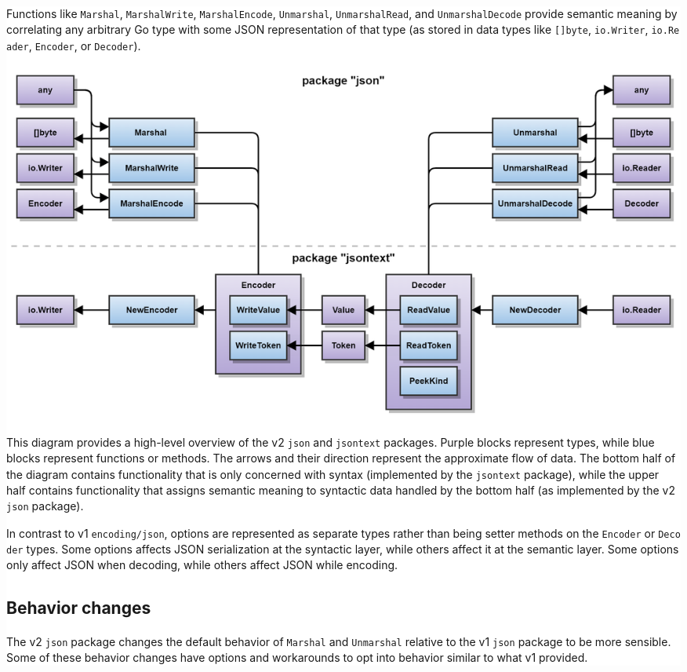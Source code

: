 Functions like `Marshal`, `MarshalWrite`, `MarshalEncode`, `Unmarshal`,
`UnmarshalRead`, and `UnmarshalDecode` provide semantic meaning by correlating
any arbitrary Go type with some JSON representation of that type (as stored in
data types like `[]byte`, `io.Writer`, `io.Reader`, `Encoder`, or `Decoder`).

![API overview](api.png)

This diagram provides a high-level overview of the v2 `json` and `jsontext` packages.
Purple blocks represent types, while blue blocks represent functions or methods.
The arrows and their direction represent the approximate flow of data.
The bottom half of the diagram contains functionality that is only concerned
with syntax (implemented by the `jsontext` package),
while the upper half contains functionality that assigns
semantic meaning to syntactic data handled by the bottom half
(as implemented by the v2 `json` package).

In contrast to v1 `encoding/json`, options are represented as separate types
rather than being setter methods on the `Encoder` or `Decoder` types.
Some options affects JSON serialization at the syntactic layer,
while others affect it at the semantic layer.
Some options only affect JSON when decoding,
while others affect JSON while encoding.

## Behavior changes

The v2 `json` package changes the default behavior of `Marshal` and `Unmarshal`
relative to the v1 `json` package to be more sensible.
Some of these behavior changes have options and workarounds to opt into
behavior similar to what v1 provided.
